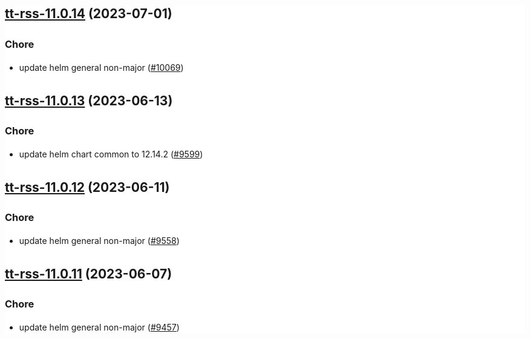 ## [tt-rss-11.0.14](https://github.com/truecharts/charts/compare/tt-rss-11.0.13...tt-rss-11.0.14) (2023-07-01)

### Chore

- update helm general non-major ([#10069](https://github.com/truecharts/charts/issues/10069))

## [tt-rss-11.0.13](https://github.com/truecharts/charts/compare/tt-rss-11.0.12...tt-rss-11.0.13) (2023-06-13)

### Chore

- update helm chart common to 12.14.2 ([#9599](https://github.com/truecharts/charts/issues/9599))

## [tt-rss-11.0.12](https://github.com/truecharts/charts/compare/tt-rss-11.0.11...tt-rss-11.0.12) (2023-06-11)

### Chore

- update helm general non-major ([#9558](https://github.com/truecharts/charts/issues/9558))

## [tt-rss-11.0.11](https://github.com/truecharts/charts/compare/tt-rss-11.0.10...tt-rss-11.0.11) (2023-06-07)

### Chore

- update helm general non-major ([#9457](https://github.com/truecharts/charts/issues/9457))

